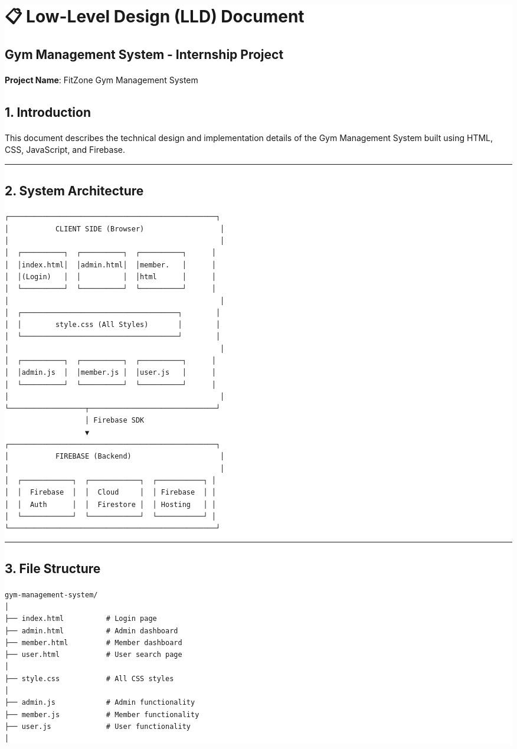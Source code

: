 # 📋 Low-Level Design (LLD) Document
## Gym Management System - Internship Project

**Project Name**: FitZone Gym Management System  

## 1. Introduction

This document describes the technical design and implementation details of the Gym Management System built using HTML, CSS, JavaScript, and Firebase.

---

## 2. System Architecture

```
┌─────────────────────────────────────────────────┐
│           CLIENT SIDE (Browser)                  │
│                                                  │
│  ┌──────────┐  ┌──────────┐  ┌──────────┐      │
│  │index.html│  │admin.html│  │member.   │      │
│  │(Login)   │  │          │  │html      │      │
│  └──────────┘  └──────────┘  └──────────┘      │
│                                                  │
│  ┌─────────────────────────────────────┐        │
│  │        style.css (All Styles)       │        │
│  └─────────────────────────────────────┘        │
│                                                  │
│  ┌──────────┐  ┌──────────┐  ┌──────────┐      │
│  │admin.js  │  │member.js │  │user.js   │      │
│  └──────────┘  └──────────┘  └──────────┘      │
│                                                  │
└──────────────────┬──────────────────────────────┘
                   │ Firebase SDK
                   ▼
┌─────────────────────────────────────────────────┐
│           FIREBASE (Backend)                     │
│                                                  │
│  ┌────────────┐  ┌────────────┐  ┌───────────┐ │
│  │  Firebase  │  │  Cloud     │  │ Firebase  │ │
│  │  Auth      │  │  Firestore │  │ Hosting   │ │
│  └────────────┘  └────────────┘  └───────────┘ │
└─────────────────────────────────────────────────┘
```

---

## 3. File Structure

```
gym-management-system/
│
├── index.html          # Login page
├── admin.html          # Admin dashboard
├── member.html         # Member dashboard
├── user.html           # User search page
│
├── style.css           # All CSS styles
│
├── admin.js            # Admin functionality
├── member.js           # Member functionality
├── user.js             # User functionality
│
```